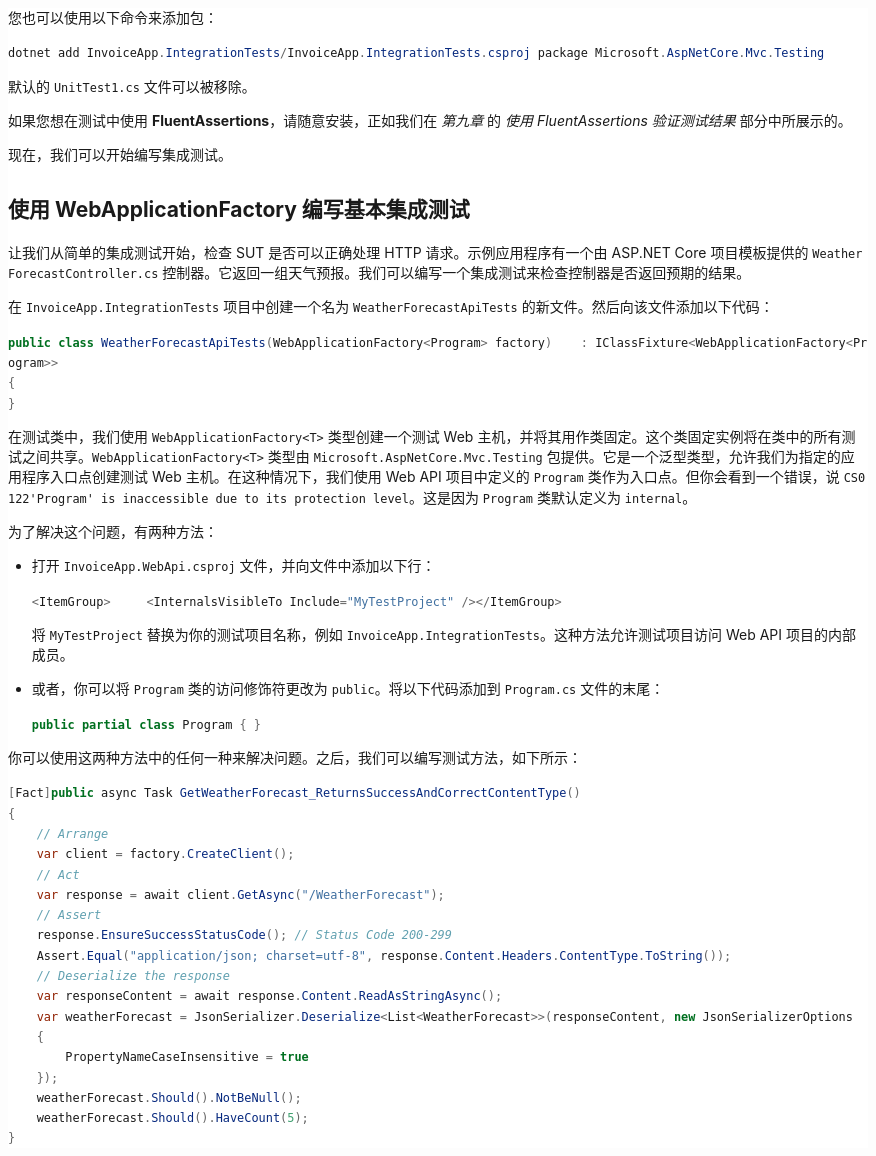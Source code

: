 您也可以使用以下命令来添加包：

```cs
dotnet add InvoiceApp.IntegrationTests/InvoiceApp.IntegrationTests.csproj package Microsoft.AspNetCore.Mvc.Testing
```

默认的 `UnitTest1.cs` 文件可以被移除。

如果您想在测试中使用 **FluentAssertions**，请随意安装，正如我们在 *第九章* 的 *使用 FluentAssertions 验证测试结果* 部分中所展示的。

现在，我们可以开始编写集成测试。

## 使用 WebApplicationFactory 编写基本集成测试

让我们从简单的集成测试开始，检查 SUT 是否可以正确处理 HTTP 请求。示例应用程序有一个由 ASP.NET Core 项目模板提供的 `WeatherForecastController.cs` 控制器。它返回一组天气预报。我们可以编写一个集成测试来检查控制器是否返回预期的结果。

在 `InvoiceApp.IntegrationTests` 项目中创建一个名为 `WeatherForecastApiTests` 的新文件。然后向该文件添加以下代码：

```cs
public class WeatherForecastApiTests(WebApplicationFactory<Program> factory)    : IClassFixture<WebApplicationFactory<Program>>
{
}
```

在测试类中，我们使用 `WebApplicationFactory<T>` 类型创建一个测试 Web 主机，并将其用作类固定。这个类固定实例将在类中的所有测试之间共享。`WebApplicationFactory<T>` 类型由 `Microsoft.AspNetCore.Mvc.Testing` 包提供。它是一个泛型类型，允许我们为指定的应用程序入口点创建测试 Web 主机。在这种情况下，我们使用 Web API 项目中定义的 `Program` 类作为入口点。但你会看到一个错误，说 `CS0122'Program' is inaccessible due to its protection level`。这是因为 `Program` 类默认定义为 `internal`。

为了解决这个问题，有两种方法：

+   打开 `InvoiceApp.WebApi.csproj` 文件，并向文件中添加以下行：

    ```cs
    <ItemGroup>     <InternalsVisibleTo Include="MyTestProject" /></ItemGroup>
    ```

    将 `MyTestProject` 替换为你的测试项目名称，例如 `InvoiceApp.IntegrationTests`。这种方法允许测试项目访问 Web API 项目的内部成员。

+   或者，你可以将 `Program` 类的访问修饰符更改为 `public`。将以下代码添加到 `Program.cs` 文件的末尾：

    ```cs
    public partial class Program { }
    ```

你可以使用这两种方法中的任何一种来解决问题。之后，我们可以编写测试方法，如下所示：

```cs
[Fact]public async Task GetWeatherForecast_ReturnsSuccessAndCorrectContentType()
{
    // Arrange
    var client = factory.CreateClient();
    // Act
    var response = await client.GetAsync("/WeatherForecast");
    // Assert
    response.EnsureSuccessStatusCode(); // Status Code 200-299
    Assert.Equal("application/json; charset=utf-8", response.Content.Headers.ContentType.ToString());
    // Deserialize the response
    var responseContent = await response.Content.ReadAsStringAsync();
    var weatherForecast = JsonSerializer.Deserialize<List<WeatherForecast>>(responseContent, new JsonSerializerOptions
    {
        PropertyNameCaseInsensitive = true
    });
    weatherForecast.Should().NotBeNull();
    weatherForecast.Should().HaveCount(5);
}
```